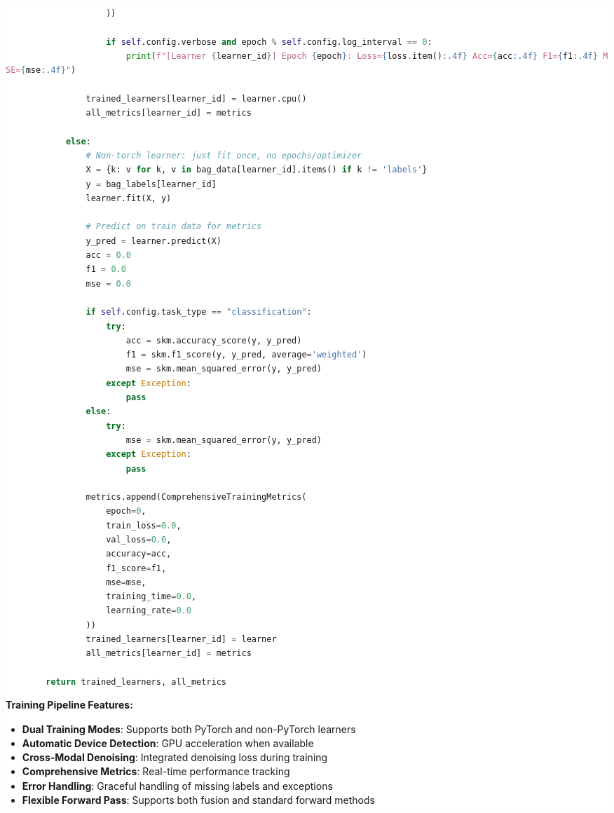 ```python
                    ))
                    
                    if self.config.verbose and epoch % self.config.log_interval == 0:
                        print(f"[Learner {learner_id}] Epoch {epoch}: Loss={loss.item():.4f} Acc={acc:.4f} F1={f1:.4f} MSE={mse:.4f}")
                
                trained_learners[learner_id] = learner.cpu()
                all_metrics[learner_id] = metrics
                
            else:
                # Non-torch learner: just fit once, no epochs/optimizer
                X = {k: v for k, v in bag_data[learner_id].items() if k != 'labels'}
                y = bag_labels[learner_id]
                learner.fit(X, y)
                
                # Predict on train data for metrics
                y_pred = learner.predict(X)
                acc = 0.0
                f1 = 0.0
                mse = 0.0
                
                if self.config.task_type == "classification":
                    try:
                        acc = skm.accuracy_score(y, y_pred)
                        f1 = skm.f1_score(y, y_pred, average='weighted')
                        mse = skm.mean_squared_error(y, y_pred)
                    except Exception:
                        pass
                else:
                    try:
                        mse = skm.mean_squared_error(y, y_pred)
                    except Exception:
                        pass
                
                metrics.append(ComprehensiveTrainingMetrics(
                    epoch=0,
                    train_loss=0.0,
                    val_loss=0.0,
                    accuracy=acc,
                    f1_score=f1,
                    mse=mse,
                    training_time=0.0,
                    learning_rate=0.0
                ))
                trained_learners[learner_id] = learner
                all_metrics[learner_id] = metrics
        
        return trained_learners, all_metrics
```

**Training Pipeline Features:**
- **Dual Training Modes**: Supports both PyTorch and non-PyTorch learners
- **Automatic Device Detection**: GPU acceleration when available
- **Cross-Modal Denoising**: Integrated denoising loss during training
- **Comprehensive Metrics**: Real-time performance tracking
- **Error Handling**: Graceful handling of missing labels and exceptions
- **Flexible Forward Pass**: Supports both fusion and standard forward methods
